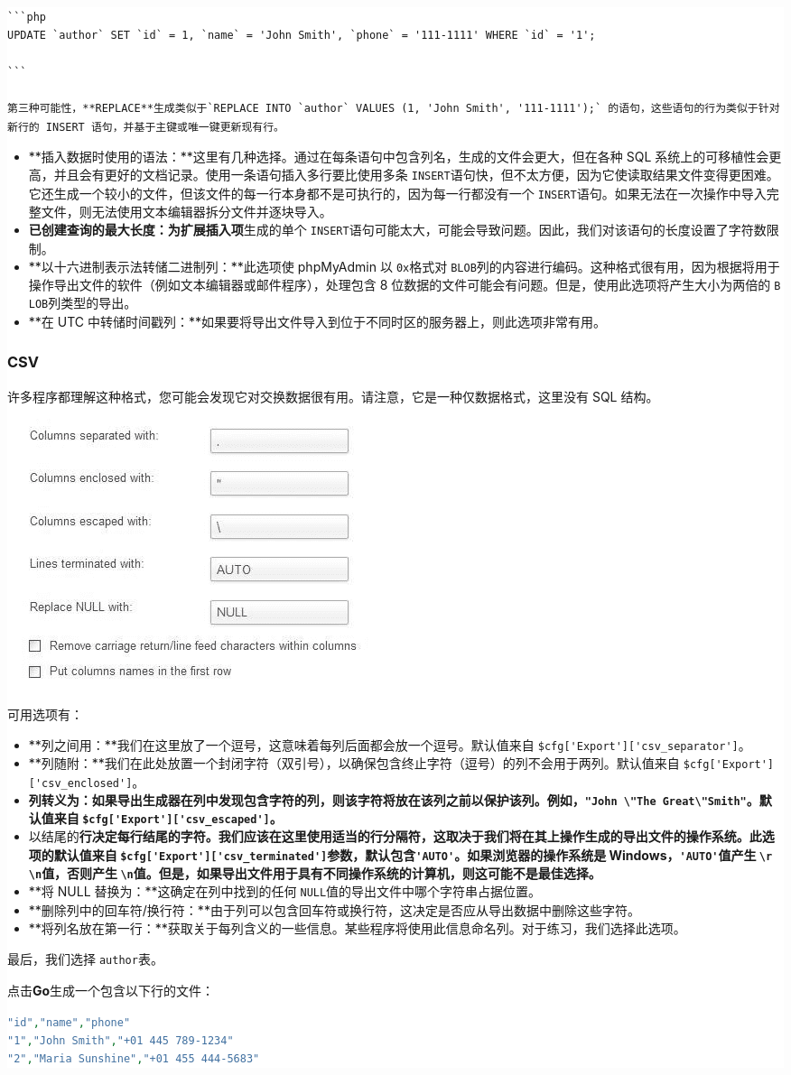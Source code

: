     ```php
    UPDATE `author` SET `id` = 1, `name` = 'John Smith', `phone` = '111-1111' WHERE `id` = '1';

    ```

    第三种可能性，**REPLACE**生成类似于`REPLACE INTO `author` VALUES (1, 'John Smith', '111-1111');` 的语句，这些语句的行为类似于针对新行的 INSERT 语句，并基于主键或唯一键更新现有行。

*   **插入数据时使用的语法：**这里有几种选择。通过在每条语句中包含列名，生成的文件会更大，但在各种 SQL 系统上的可移植性会更高，并且会有更好的文档记录。使用一条语句插入多行要比使用多条 `INSERT`语句快，但不太方便，因为它使读取结果文件变得更困难。它还生成一个较小的文件，但该文件的每一行本身都不是可执行的，因为每一行都没有一个 `INSERT`语句。如果无法在一次操作中导入完整文件，则无法使用文本编辑器拆分文件并逐块导入。
*   **已创建查询的最大长度：**为**扩展插入项**生成的单个 `INSERT`语句可能太大，可能会导致问题。因此，我们对该语句的长度设置了字符数限制。
*   **以十六进制表示法转储二进制列：**此选项使 phpMyAdmin 以 `0x`格式对 `BLOB`列的内容进行编码。这种格式很有用，因为根据将用于操作导出文件的软件（例如文本编辑器或邮件程序），处理包含 8 位数据的文件可能会有问题。但是，使用此选项将产生大小为两倍的 `BLOB`列类型的导出。
*   **在 UTC 中转储时间戳列：**如果要将导出文件导入到位于不同时区的服务器上，则此选项非常有用。

### CSV

许多程序都理解这种格式，您可能会发现它对交换数据很有用。请注意，它是一种仅数据格式，这里没有 SQL 结构。

![CSV](img/7782_06_07.jpg)

可用选项有：

*   **列之间用：**我们在这里放了一个逗号，这意味着每列后面都会放一个逗号。默认值来自 `$cfg['Export']['csv_separator']`。
*   **列随附：**我们在此处放置一个封闭字符（双引号），以确保包含终止字符（逗号）的列不会用于两列。默认值来自 `$cfg['Export']['csv_enclosed']`。
*   **列转义为：**如果导出生成器在列中发现包含字符的**列，则该字符将放在该列之前以保护该列。例如，`"John \"The Great\"Smith"`。默认值来自 `$cfg['Export']['csv_escaped']`。**
*   以结尾的**行决定每行结尾的字符。我们应该在这里使用适当的行分隔符，这取决于我们将在其上操作生成的导出文件的操作系统。此选项的默认值来自 `$cfg['Export']['csv_terminated']`参数，默认包含`'AUTO'`。如果浏览器的操作系统是 Windows，`'AUTO'`值产生 `\r\n`值，否则产生 `\n`值。但是，如果导出文件用于具有不同操作系统的计算机，则这可能不是最佳选择。**
*   **将 NULL 替换为：**这确定在列中找到的任何 `NULL`值的导出文件中哪个字符串占据位置。
*   **删除列中的回车符/换行符：**由于列可以包含回车符或换行符，这决定是否应从导出数据中删除这些字符。
*   **将列名放在第一行：**获取关于每列含义的一些信息。某些程序将使用此信息命名列。对于练习，我们选择此选项。

最后，我们选择 `author`表。

点击**Go**生成一个包含以下行的文件：

```php
"id","name","phone"
"1","John Smith","+01 445 789-1234"
"2","Maria Sunshine","+01 455 444-5683"

```
